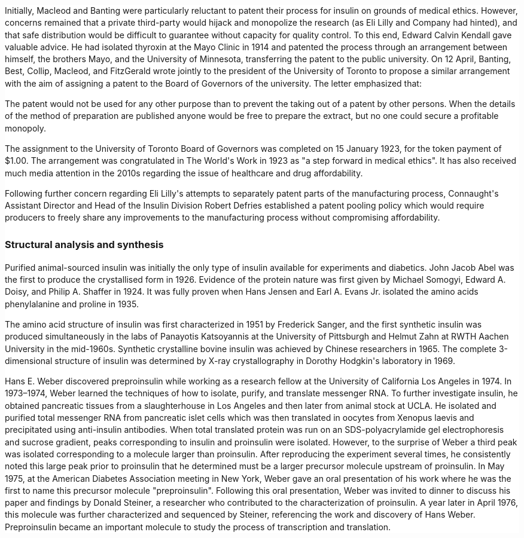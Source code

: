 Initially, Macleod and Banting were particularly reluctant to patent their process for insulin on grounds of medical ethics. However, concerns remained that a private third-party would hijack and monopolize the research (as Eli Lilly and Company had hinted), and that safe distribution would be difficult to guarantee without capacity for quality control. To this end, Edward Calvin Kendall gave valuable advice. He had isolated thyroxin at the Mayo Clinic in 1914 and patented the process through an arrangement between himself, the brothers Mayo, and the University of Minnesota, transferring the patent to the public university. On 12 April, Banting, Best, Collip, Macleod, and FitzGerald wrote jointly to the president of the University of Toronto to propose a similar arrangement with the aim of assigning a patent to the Board of Governors of the university. The letter emphasized that:

The patent would not be used for any other purpose than to prevent the taking out of a patent by other persons. When the details of the method of preparation are published anyone would be free to prepare the extract, but no one could secure a profitable monopoly.

The assignment to the University of Toronto Board of Governors was completed on 15 January 1923, for the token payment of $1.00. The arrangement was congratulated in The World's Work in 1923 as "a step forward in medical ethics". It has also received much media attention in the 2010s regarding the issue of healthcare and drug affordability.

Following further concern regarding Eli Lilly's attempts to separately patent parts of the manufacturing process, Connaught's Assistant Director and Head of the Insulin Division Robert Defries established a patent pooling policy which would require producers to freely share any improvements to the manufacturing process without compromising affordability.

### Structural analysis and synthesis 
Purified animal-sourced insulin was initially the only type of insulin available for experiments and diabetics. John Jacob Abel was the first to produce the crystallised form in 1926. Evidence of the protein nature was first given by Michael Somogyi, Edward A. Doisy, and Philip A. Shaffer in 1924. It was fully proven when Hans Jensen and Earl A. Evans Jr. isolated the amino acids phenylalanine and proline in 1935.

The amino acid structure of insulin was first characterized in 1951 by Frederick Sanger, and the first synthetic insulin was produced simultaneously in the labs of Panayotis Katsoyannis at the University of Pittsburgh and Helmut Zahn at RWTH Aachen University in the mid-1960s. Synthetic crystalline bovine insulin was achieved by Chinese researchers in 1965. The complete 3-dimensional structure of insulin was determined by X-ray crystallography in Dorothy Hodgkin's laboratory in 1969.

Hans E. Weber discovered preproinsulin while working as a research fellow at the University of California Los Angeles in 1974. In 1973–1974, Weber learned the techniques of how to isolate, purify, and translate messenger RNA. To further investigate insulin, he obtained pancreatic tissues from a slaughterhouse in Los Angeles and then later from animal stock at UCLA. He isolated and purified total messenger RNA from pancreatic islet cells which was then translated in oocytes from Xenopus laevis and precipitated using anti-insulin antibodies. When total translated protein was run on an SDS-polyacrylamide gel electrophoresis and sucrose gradient, peaks corresponding to insulin and proinsulin were isolated. However, to the surprise of Weber a third peak was isolated corresponding to a molecule larger than proinsulin. After reproducing the experiment several times, he consistently noted this large peak prior to proinsulin that he determined must be a larger precursor molecule upstream of proinsulin. In May 1975, at the American Diabetes Association meeting in New York, Weber gave an oral presentation of his work where he was the first to name this precursor molecule "preproinsulin". Following this oral presentation, Weber was invited to dinner to discuss his paper and findings by Donald Steiner, a researcher who contributed to the characterization of proinsulin. A year later in April 1976, this molecule was further characterized and sequenced by Steiner, referencing the work and discovery of Hans Weber. Preproinsulin became an important molecule to study the process of transcription and translation.
